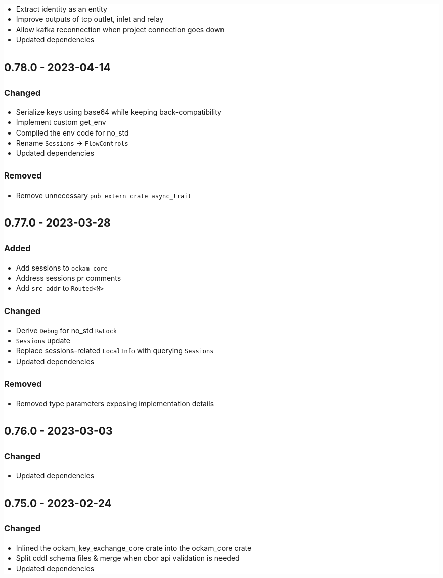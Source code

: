- Extract identity as an entity
- Improve outputs of tcp outlet, inlet and relay
- Allow kafka reconnection when project connection goes down
- Updated dependencies

## 0.78.0 - 2023-04-14

### Changed

- Serialize keys using base64 while keeping back-compatibility
- Implement custom get_env
- Compiled the env code for no_std
- Rename `Sessions` -> `FlowControls`
- Updated dependencies

### Removed

- Remove unnecessary `pub extern crate async_trait`

## 0.77.0 - 2023-03-28

### Added

- Add sessions to `ockam_core`
- Address sessions pr comments
- Add `src_addr` to `Routed<M>`

### Changed

- Derive `Debug` for no_std `RwLock`
- `Sessions` update
- Replace sessions-related `LocalInfo` with querying `Sessions`
- Updated dependencies

### Removed

- Removed type parameters exposing implementation details

## 0.76.0 - 2023-03-03

### Changed

- Updated dependencies

## 0.75.0 - 2023-02-24

### Changed

- Inlined the ockam_key_exchange_core crate into the ockam_core crate
- Split cddl schema files & merge when cbor api validation is needed
- Updated dependencies
